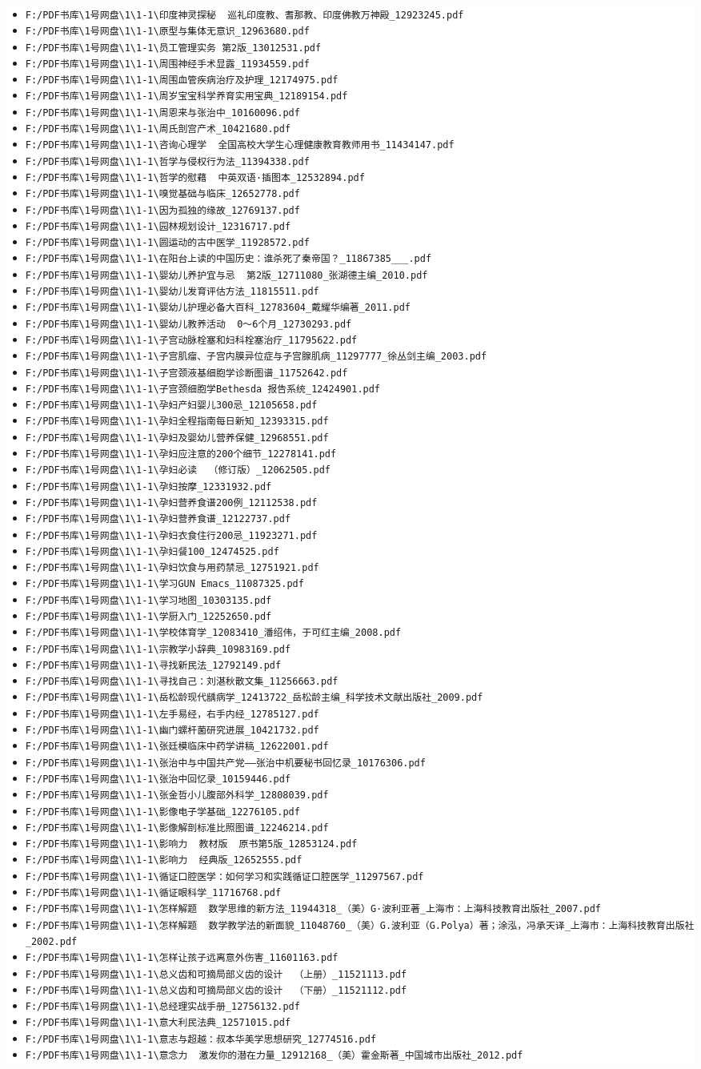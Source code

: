 - `F:/PDF书库\1号网盘\1\1-1\印度神灵探秘  巡礼印度教、耆那教、印度佛教万神殿_12923245.pdf`
- `F:/PDF书库\1号网盘\1\1-1\原型与集体无意识_12963680.pdf`
- `F:/PDF书库\1号网盘\1\1-1\员工管理实务 第2版_13012531.pdf`
- `F:/PDF书库\1号网盘\1\1-1\周围神经手术显露_11934559.pdf`
- `F:/PDF书库\1号网盘\1\1-1\周围血管疾病治疗及护理_12174975.pdf`
- `F:/PDF书库\1号网盘\1\1-1\周岁宝宝科学养育实用宝典_12189154.pdf`
- `F:/PDF书库\1号网盘\1\1-1\周恩来与张治中_10160096.pdf`
- `F:/PDF书库\1号网盘\1\1-1\周氏剖宫产术_10421680.pdf`
- `F:/PDF书库\1号网盘\1\1-1\咨询心理学  全国高校大学生心理健康教育教师用书_11434147.pdf`
- `F:/PDF书库\1号网盘\1\1-1\哲学与侵权行为法_11394338.pdf`
- `F:/PDF书库\1号网盘\1\1-1\哲学的慰藉  中英双语·插图本_12532894.pdf`
- `F:/PDF书库\1号网盘\1\1-1\嗅觉基础与临床_12652778.pdf`
- `F:/PDF书库\1号网盘\1\1-1\因为孤独的缘故_12769137.pdf`
- `F:/PDF书库\1号网盘\1\1-1\园林规划设计_12316717.pdf`
- `F:/PDF书库\1号网盘\1\1-1\圆运动的古中医学_11928572.pdf`
- `F:/PDF书库\1号网盘\1\1-1\在阳台上读的中国历史：谁杀死了秦帝国？_11867385___.pdf`
- `F:/PDF书库\1号网盘\1\1-1\婴幼儿养护宜与忌  第2版_12711080_张湖德主编_2010.pdf`
- `F:/PDF书库\1号网盘\1\1-1\婴幼儿发育评估方法_11815511.pdf`
- `F:/PDF书库\1号网盘\1\1-1\婴幼儿护理必备大百科_12783604_戴耀华编著_2011.pdf`
- `F:/PDF书库\1号网盘\1\1-1\婴幼儿教养活动  0～6个月_12730293.pdf`
- `F:/PDF书库\1号网盘\1\1-1\子宫动脉栓塞和妇科栓塞治疗_11795622.pdf`
- `F:/PDF书库\1号网盘\1\1-1\子宫肌瘤、子宫内膜异位症与子宫腺肌病_11297777_徐丛剑主编_2003.pdf`
- `F:/PDF书库\1号网盘\1\1-1\子宫颈液基细胞学诊断图谱_11752642.pdf`
- `F:/PDF书库\1号网盘\1\1-1\子宫颈细胞学Bethesda 报告系统_12424901.pdf`
- `F:/PDF书库\1号网盘\1\1-1\孕妇产妇婴儿300忌_12105658.pdf`
- `F:/PDF书库\1号网盘\1\1-1\孕妇全程指南每日新知_12393315.pdf`
- `F:/PDF书库\1号网盘\1\1-1\孕妇及婴幼儿营养保健_12968551.pdf`
- `F:/PDF书库\1号网盘\1\1-1\孕妇应注意的200个细节_12278141.pdf`
- `F:/PDF书库\1号网盘\1\1-1\孕妇必读  （修订版）_12062505.pdf`
- `F:/PDF书库\1号网盘\1\1-1\孕妇按摩_12331932.pdf`
- `F:/PDF书库\1号网盘\1\1-1\孕妇营养食谱200例_12112538.pdf`
- `F:/PDF书库\1号网盘\1\1-1\孕妇营养食谱_12122737.pdf`
- `F:/PDF书库\1号网盘\1\1-1\孕妇衣食住行200忌_11923271.pdf`
- `F:/PDF书库\1号网盘\1\1-1\孕妇餐100_12474525.pdf`
- `F:/PDF书库\1号网盘\1\1-1\孕妇饮食与用药禁忌_12751921.pdf`
- `F:/PDF书库\1号网盘\1\1-1\学习GUN Emacs_11087325.pdf`
- `F:/PDF书库\1号网盘\1\1-1\学习地图_10303135.pdf`
- `F:/PDF书库\1号网盘\1\1-1\学厨入门_12252650.pdf`
- `F:/PDF书库\1号网盘\1\1-1\学校体育学_12083410_潘绍伟，于可红主编_2008.pdf`
- `F:/PDF书库\1号网盘\1\1-1\宗教学小辞典_10983169.pdf`
- `F:/PDF书库\1号网盘\1\1-1\寻找新民法_12792149.pdf`
- `F:/PDF书库\1号网盘\1\1-1\寻找自己：刘湛秋散文集_11256663.pdf`
- `F:/PDF书库\1号网盘\1\1-1\岳松龄现代龋病学_12413722_岳松龄主编_科学技术文献出版社_2009.pdf`
- `F:/PDF书库\1号网盘\1\1-1\左手易经，右手内经_12785127.pdf`
- `F:/PDF书库\1号网盘\1\1-1\幽门螺杆菌研究进展_10421732.pdf`
- `F:/PDF书库\1号网盘\1\1-1\张廷模临床中药学讲稿_12622001.pdf`
- `F:/PDF书库\1号网盘\1\1-1\张治中与中国共产党——张治中机要秘书回忆录_10176306.pdf`
- `F:/PDF书库\1号网盘\1\1-1\张治中回忆录_10159446.pdf`
- `F:/PDF书库\1号网盘\1\1-1\张金哲小儿腹部外科学_12808039.pdf`
- `F:/PDF书库\1号网盘\1\1-1\影像电子学基础_12276105.pdf`
- `F:/PDF书库\1号网盘\1\1-1\影像解剖标准比照图谱_12246214.pdf`
- `F:/PDF书库\1号网盘\1\1-1\影响力  教材版  原书第5版_12853124.pdf`
- `F:/PDF书库\1号网盘\1\1-1\影响力  经典版_12652555.pdf`
- `F:/PDF书库\1号网盘\1\1-1\循证口腔医学：如何学习和实践循证口腔医学_11297567.pdf`
- `F:/PDF书库\1号网盘\1\1-1\循证眼科学_11716768.pdf`
- `F:/PDF书库\1号网盘\1\1-1\怎样解题  数学思维的新方法_11944318_（美）G·波利亚著_上海市：上海科技教育出版社_2007.pdf`
- `F:/PDF书库\1号网盘\1\1-1\怎样解题  数学教学法的新面貌_11048760_（美）G.波利亚（G.Polya）著；涂泓，冯承天译_上海市：上海科技教育出版社_2002.pdf`
- `F:/PDF书库\1号网盘\1\1-1\怎样让孩子远离意外伤害_11601163.pdf`
- `F:/PDF书库\1号网盘\1\1-1\总义齿和可摘局部义齿的设计  （上册）_11521113.pdf`
- `F:/PDF书库\1号网盘\1\1-1\总义齿和可摘局部义齿的设计  （下册）_11521112.pdf`
- `F:/PDF书库\1号网盘\1\1-1\总经理实战手册_12756132.pdf`
- `F:/PDF书库\1号网盘\1\1-1\意大利民法典_12571015.pdf`
- `F:/PDF书库\1号网盘\1\1-1\意志与超越：叔本华美学思想研究_12774516.pdf`
- `F:/PDF书库\1号网盘\1\1-1\意念力  激发你的潜在力量_12912168_（美）霍金斯著_中国城市出版社_2012.pdf`